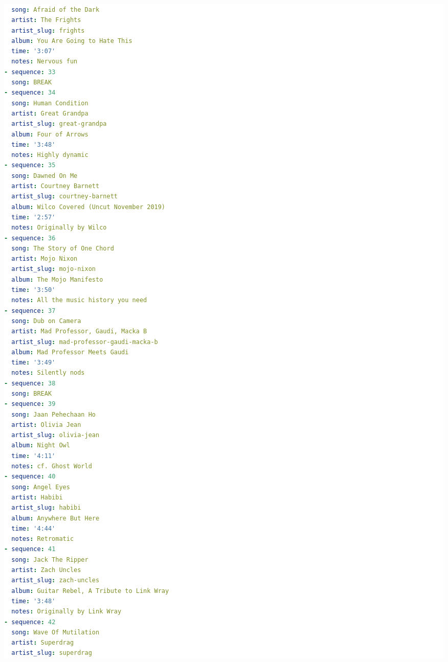 ```yaml
  song: Afraid of the Dark
  artist: The Frights
  artist_slug: frights
  album: You Are Going to Hate This
  time: '3:07'
  notes: Nervous fun
- sequence: 33
  song: BREAK
- sequence: 34
  song: Human Condition
  artist: Great Grandpa
  artist_slug: great-grandpa
  album: Four of Arrows
  time: '3:48'
  notes: Highly dynamic
- sequence: 35
  song: Dawned On Me
  artist: Courtney Barnett
  artist_slug: courtney-barnett
  album: Wilco Covered (Uncut November 2019)
  time: '2:57'
  notes: Originally by Wilco
- sequence: 36
  song: The Story of One Chord
  artist: Mojo Nixon
  artist_slug: mojo-nixon
  album: The Mojo Manifesto
  time: '3:50'
  notes: All the music history you need
- sequence: 37
  song: Dub on Camera
  artist: Mad Professor, Gaudi, Macka B
  artist_slug: mad-professor-gaudi-macka-b
  album: Mad Professor Meets Gaudi
  time: '3:49'
  notes: Silently nods
- sequence: 38
  song: BREAK
- sequence: 39
  song: Jaan Pehechaan Ho
  artist: Olivia Jean
  artist_slug: olivia-jean
  album: Night Owl
  time: '4:11'
  notes: cf. Ghost World
- sequence: 40
  song: Angel Eyes
  artist: Habibi
  artist_slug: habibi
  album: Anywhere But Here
  time: '4:44'
  notes: Retromatic
- sequence: 41
  song: Jack The Ripper
  artist: Zach Uncles
  artist_slug: zach-uncles
  album: Guitar Rebel, A Tribute to Link Wray
  time: '3:48'
  notes: Originally by Link Wray
- sequence: 42
  song: Wave Of Mutilation
  artist: Superdrag
  artist_slug: superdrag
```